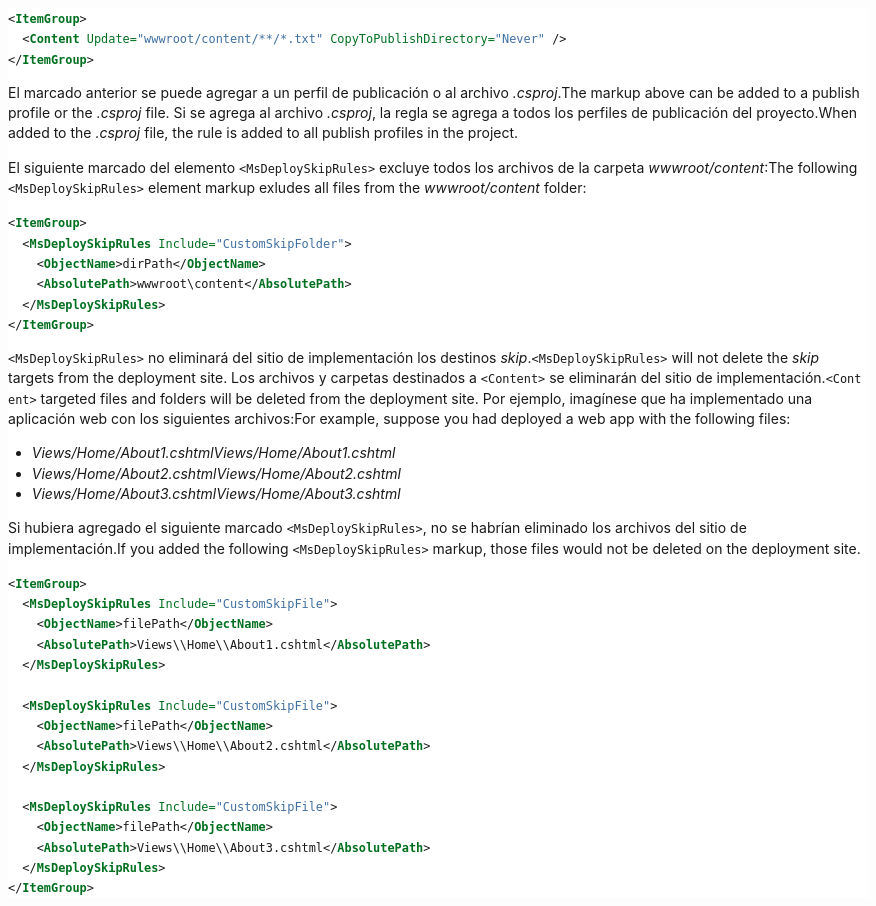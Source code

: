 ```xml
<ItemGroup>
  <Content Update="wwwroot/content/**/*.txt" CopyToPublishDirectory="Never" />
</ItemGroup>
```

<span data-ttu-id="1939e-250">El marcado anterior se puede agregar a un perfil de publicación o al archivo *.csproj*.</span><span class="sxs-lookup"><span data-stu-id="1939e-250">The markup above can be added to a publish profile or the *.csproj* file.</span></span> <span data-ttu-id="1939e-251">Si se agrega al archivo *.csproj*, la regla se agrega a todos los perfiles de publicación del proyecto.</span><span class="sxs-lookup"><span data-stu-id="1939e-251">When added to the *.csproj* file, the rule is added to all publish profiles in the project.</span></span>

<span data-ttu-id="1939e-252">El siguiente marcado del elemento `<MsDeploySkipRules>` excluye todos los archivos de la carpeta *wwwroot/content*:</span><span class="sxs-lookup"><span data-stu-id="1939e-252">The following `<MsDeploySkipRules>` element markup exludes all files from the *wwwroot/content* folder:</span></span>

```xml
<ItemGroup>
  <MsDeploySkipRules Include="CustomSkipFolder">
    <ObjectName>dirPath</ObjectName>
    <AbsolutePath>wwwroot\content</AbsolutePath>
  </MsDeploySkipRules>
</ItemGroup>
```

<span data-ttu-id="1939e-253">`<MsDeploySkipRules>` no eliminará del sitio de implementación los destinos *skip*.</span><span class="sxs-lookup"><span data-stu-id="1939e-253">`<MsDeploySkipRules>`  will not delete the *skip* targets from the deployment site.</span></span> <span data-ttu-id="1939e-254">Los archivos y carpetas destinados a `<Content>` se eliminarán del sitio de implementación.</span><span class="sxs-lookup"><span data-stu-id="1939e-254">`<Content>` targeted files and folders will be deleted from the deployment site.</span></span> <span data-ttu-id="1939e-255">Por ejemplo, imagínese que ha implementado una aplicación web con los siguientes archivos:</span><span class="sxs-lookup"><span data-stu-id="1939e-255">For example, suppose you had deployed a web app with the following files:</span></span>

- <span data-ttu-id="1939e-256">*Views/Home/About1.cshtml*</span><span class="sxs-lookup"><span data-stu-id="1939e-256">*Views/Home/About1.cshtml*</span></span>
- <span data-ttu-id="1939e-257">*Views/Home/About2.cshtml*</span><span class="sxs-lookup"><span data-stu-id="1939e-257">*Views/Home/About2.cshtml*</span></span>
- <span data-ttu-id="1939e-258">*Views/Home/About3.cshtml*</span><span class="sxs-lookup"><span data-stu-id="1939e-258">*Views/Home/About3.cshtml*</span></span>

<span data-ttu-id="1939e-259">Si hubiera agregado el siguiente marcado `<MsDeploySkipRules>`, no se habrían eliminado los archivos del sitio de implementación.</span><span class="sxs-lookup"><span data-stu-id="1939e-259">If you added the following `<MsDeploySkipRules>` markup, those files would not be deleted on the deployment site.</span></span>

``` xml
<ItemGroup>
  <MsDeploySkipRules Include="CustomSkipFile">
    <ObjectName>filePath</ObjectName>
    <AbsolutePath>Views\\Home\\About1.cshtml</AbsolutePath>
  </MsDeploySkipRules>

  <MsDeploySkipRules Include="CustomSkipFile">
    <ObjectName>filePath</ObjectName>
    <AbsolutePath>Views\\Home\\About2.cshtml</AbsolutePath>
  </MsDeploySkipRules>

  <MsDeploySkipRules Include="CustomSkipFile">
    <ObjectName>filePath</ObjectName>
    <AbsolutePath>Views\\Home\\About3.cshtml</AbsolutePath>
  </MsDeploySkipRules>
</ItemGroup>
```
